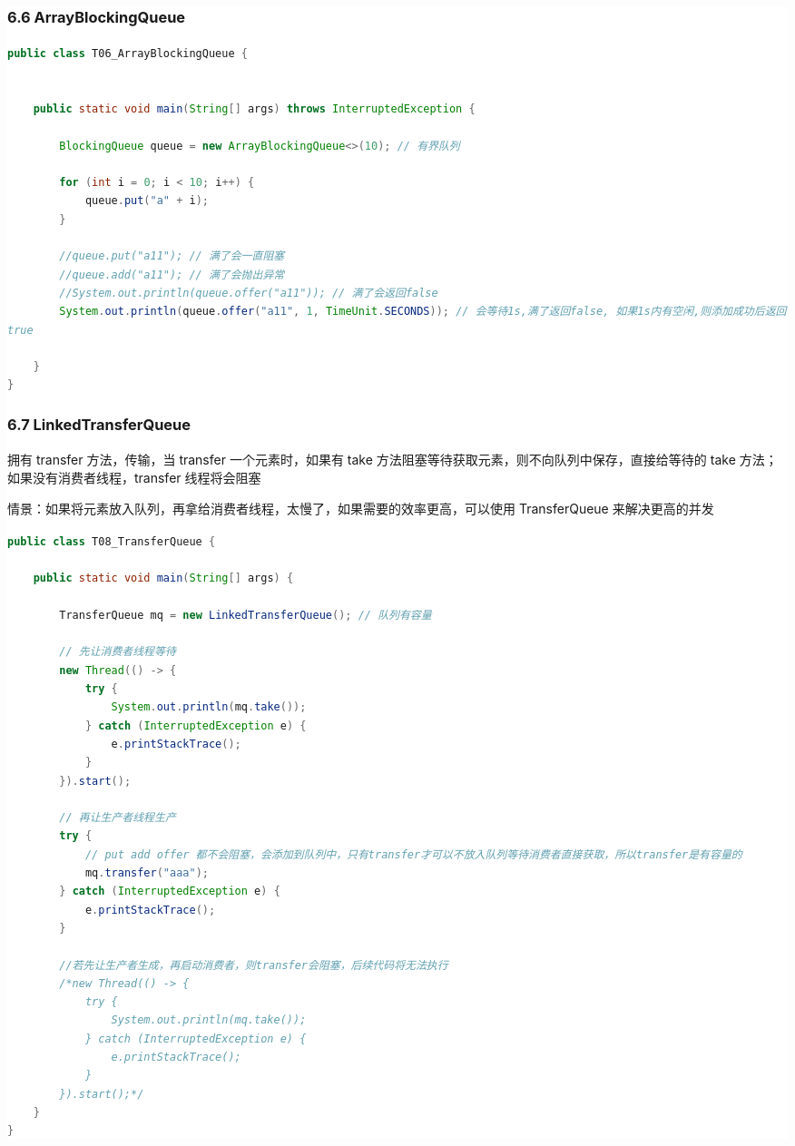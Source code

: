 ### 6.6 ArrayBlockingQueue

```java
public class T06_ArrayBlockingQueue {


    public static void main(String[] args) throws InterruptedException {

        BlockingQueue queue = new ArrayBlockingQueue<>(10); // 有界队列

        for (int i = 0; i < 10; i++) {
            queue.put("a" + i);
        }

        //queue.put("a11"); // 满了会一直阻塞
        //queue.add("a11"); // 满了会抛出异常
        //System.out.println(queue.offer("a11")); // 满了会返回false
        System.out.println(queue.offer("a11", 1, TimeUnit.SECONDS)); // 会等待1s,满了返回false, 如果1s内有空闲,则添加成功后返回true

    }
}
```

### 6.7 LinkedTransferQueue

拥有 transfer 方法，传输，当 transfer 一个元素时，如果有 take 方法阻塞等待获取元素，则不向队列中保存，直接给等待的 take 方法；如果没有消费者线程，transfer 线程将会阻塞

情景：如果将元素放入队列，再拿给消费者线程，太慢了，如果需要的效率更高，可以使用 TransferQueue 来解决更高的并发

```java
public class T08_TransferQueue {

    public static void main(String[] args) {

        TransferQueue mq = new LinkedTransferQueue(); // 队列有容量

        // 先让消费者线程等待
        new Thread(() -> {
            try {
                System.out.println(mq.take());
            } catch (InterruptedException e) {
                e.printStackTrace();
            }
        }).start();

        // 再让生产者线程生产
        try {
            // put add offer 都不会阻塞，会添加到队列中，只有transfer才可以不放入队列等待消费者直接获取，所以transfer是有容量的
            mq.transfer("aaa");
        } catch (InterruptedException e) {
            e.printStackTrace();
        }

        //若先让生产者生成，再启动消费者，则transfer会阻塞，后续代码将无法执行
        /*new Thread(() -> {
            try {
                System.out.println(mq.take());
            } catch (InterruptedException e) {
                e.printStackTrace();
            }
        }).start();*/
    }
}
```
